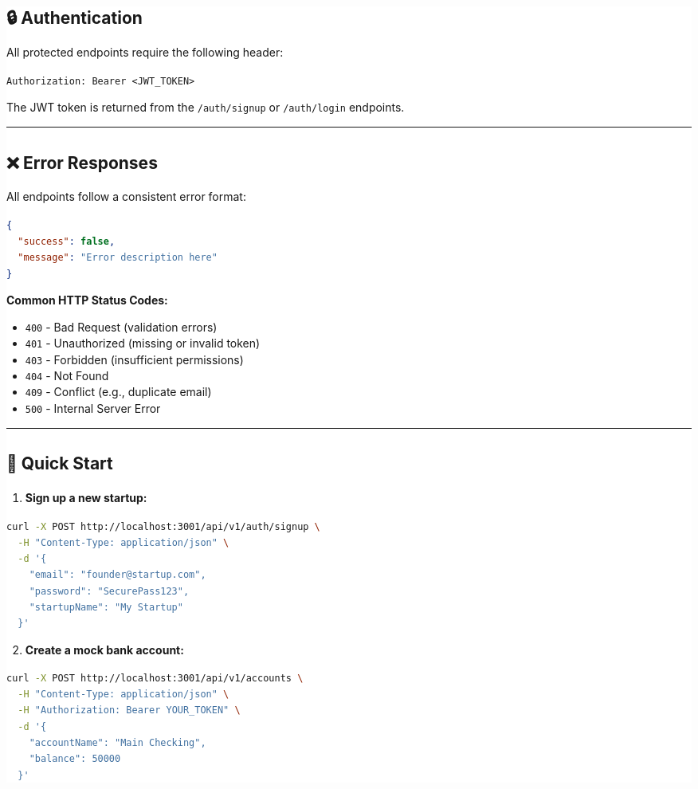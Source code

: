 
## 🔒 Authentication

All protected endpoints require the following header:

```
Authorization: Bearer <JWT_TOKEN>
```

The JWT token is returned from the `/auth/signup` or `/auth/login` endpoints.

---

## ❌ Error Responses

All endpoints follow a consistent error format:

```json
{
  "success": false,
  "message": "Error description here"
}
```

**Common HTTP Status Codes:**
- `400` - Bad Request (validation errors)
- `401` - Unauthorized (missing or invalid token)
- `403` - Forbidden (insufficient permissions)
- `404` - Not Found
- `409` - Conflict (e.g., duplicate email)
- `500` - Internal Server Error

---

## 🚀 Quick Start

1. **Sign up a new startup:**
```bash
curl -X POST http://localhost:3001/api/v1/auth/signup \
  -H "Content-Type: application/json" \
  -d '{
    "email": "founder@startup.com",
    "password": "SecurePass123",
    "startupName": "My Startup"
  }'
```

2. **Create a mock bank account:**
```bash
curl -X POST http://localhost:3001/api/v1/accounts \
  -H "Content-Type: application/json" \
  -H "Authorization: Bearer YOUR_TOKEN" \
  -d '{
    "accountName": "Main Checking",
    "balance": 50000
  }'
```
